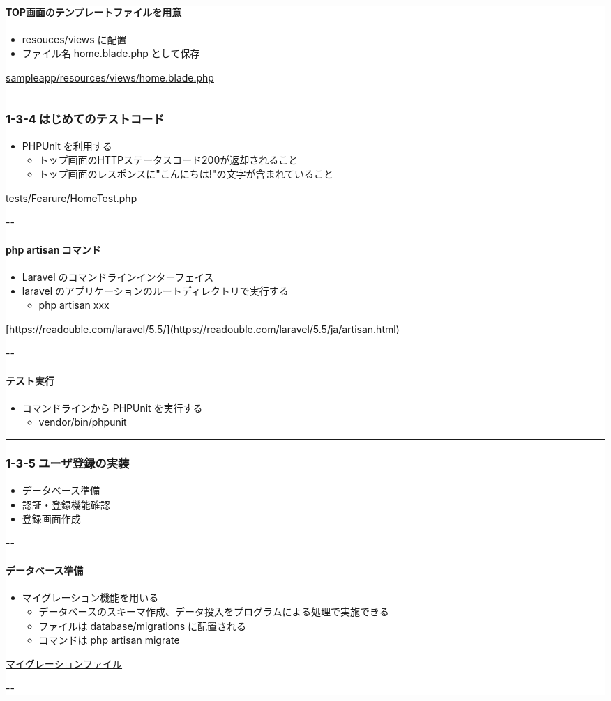 #### TOP画面のテンプレートファイルを用意

- resouces/views に配置
- ファイル名 home.blade.php として保存

[sampleapp/resources/views/home.blade.php](https://github.com/ShoheiImamura/laravel-chapter1/blob/master/sampleapp/resources/views/home.blade.php)

---

### 1-3-4 はじめてのテストコード

- PHPUnit を利用する
  - トップ画面のHTTPステータスコード200が返却されること
  - トップ画面のレスポンスに"こんにちは!"の文字が含まれていること

[tests/Fearure/HomeTest.php](https://github.com/ShoheiImamura/laravel-chapter1/blob/master/sampleapp/tests/Feature/HomeTest.php#L16-L28)

--

#### php artisan コマンド

- Laravel のコマンドラインインターフェイス
- laravel のアプリケーションのルートディレクトリで実行する
  - php artisan xxx

[https://readouble.com/laravel/5.5/](https://readouble.com/laravel/5.5/ja/artisan.html)

--

#### テスト実行

- コマンドラインから PHPUnit を実行する
  - vendor/bin/phpunit

---

### 1-3-5 ユーザ登録の実装

- データベース準備
- 認証・登録機能確認
- 登録画面作成

--

#### データベース準備

- マイグレーション機能を用いる
  - データベースのスキーマ作成、データ投入をプログラムによる処理で実施できる
  - ファイルは database/migrations に配置される
  - コマンドは php artisan migrate

[マイグレーションファイル](https://github.com/ShoheiImamura/laravel-chapter1/blob/master/sampleapp/database/migrations/2014_10_12_000000_create_users_table.php)

--
